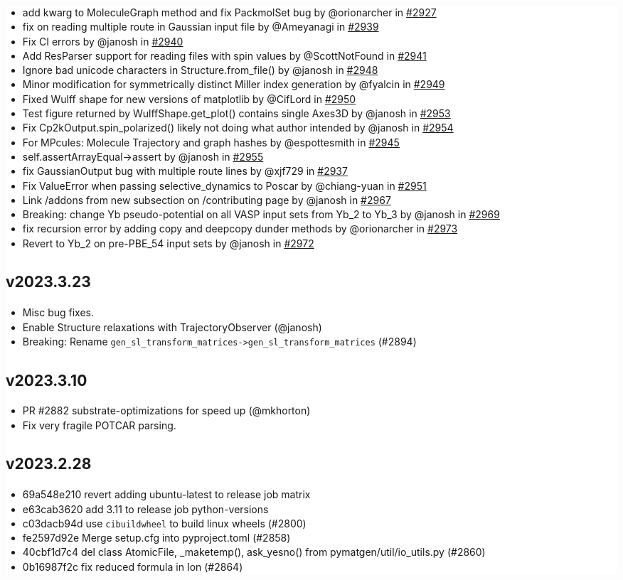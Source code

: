 - add kwarg to MoleculeGraph method and fix PackmolSet bug by @orionarcher in [#2927](https://github.com/materialsproject/pymatgen/pull/2927)
- fix on reading multiple route in Gaussian input file by @Ameyanagi in [#2939](https://github.com/materialsproject/pymatgen/pull/2939)
- Fix CI errors by @janosh in [#2940](https://github.com/materialsproject/pymatgen/pull/2940)
- Add ResParser support for reading files with spin values by @ScottNotFound in [#2941](https://github.com/materialsproject/pymatgen/pull/2941)
- Ignore bad unicode characters in Structure.from_file() by @janosh in [#2948](https://github.com/materialsproject/pymatgen/pull/2948)
- Minor modification for symmetrically distinct Miller index generation by @fyalcin in [#2949](https://github.com/materialsproject/pymatgen/pull/2949)
- Fixed Wulff shape for new versions of matplotlib by @CifLord in [#2950](https://github.com/materialsproject/pymatgen/pull/2950)
- Test figure returned by WulffShape.get_plot() contains single Axes3D by @janosh in [#2953](https://github.com/materialsproject/pymatgen/pull/2953)
- Fix Cp2kOutput.spin_polarized() likely not doing what author intended by @janosh in [#2954](https://github.com/materialsproject/pymatgen/pull/2954)
- For MPcules: Molecule Trajectory and graph hashes by @espottesmith in [#2945](https://github.com/materialsproject/pymatgen/pull/2945)
- self.assertArrayEqual->assert by @janosh in [#2955](https://github.com/materialsproject/pymatgen/pull/2955)
- fix GaussianOutput bug with multiple route lines by @xjf729 in [#2937](https://github.com/materialsproject/pymatgen/pull/2937)
- Fix ValueError when passing selective_dynamics to Poscar by @chiang-yuan in [#2951](https://github.com/materialsproject/pymatgen/pull/2951)
- Link /addons from new subsection on /contributing page by @janosh in [#2967](https://github.com/materialsproject/pymatgen/pull/2967)
- Breaking: change Yb pseudo-potential on all VASP input sets from Yb_2 to Yb_3 by @janosh in [#2969](https://github.com/materialsproject/pymatgen/pull/2969)
- fix recursion error by adding copy and deepcopy dunder methods by @orionarcher in [#2973](https://github.com/materialsproject/pymatgen/pull/2973)
- Revert to Yb_2 on pre-PBE_54 input sets by @janosh in [#2972](https://github.com/materialsproject/pymatgen/pull/2972)

## v2023.3.23

- Misc bug fixes.
- Enable Structure relaxations with TrajectoryObserver (@janosh)
- Breaking: Rename `gen_sl_transform_matrices->gen_sl_transform_matrices` (#2894)

## v2023.3.10

- PR #2882 substrate-optimizations for speed up (@mkhorton)
- Fix very fragile POTCAR parsing.

## v2023.2.28

- 69a548e210 revert adding ubuntu-latest to release job matrix
- e63cab3620 add 3.11 to release job python-versions
- c03dacb94d use `cibuildwheel` to build linux wheels (#2800)
- fe2597d92e Merge setup.cfg into pyproject.toml (#2858)
- 40cbf1d7c4 del class AtomicFile, _maketemp(), ask_yesno() from pymatgen/util/io_utils.py (#2860)
- 0b16987f2c fix reduced formula in Ion (#2864)
